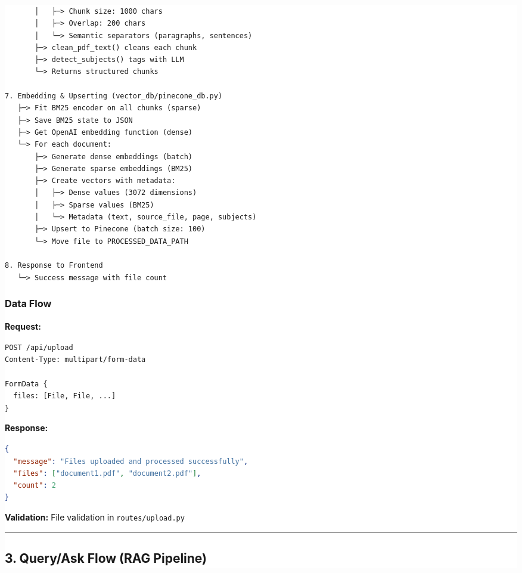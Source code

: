 ```
       │   ├─> Chunk size: 1000 chars
       │   ├─> Overlap: 200 chars
       │   └─> Semantic separators (paragraphs, sentences)
       ├─> clean_pdf_text() cleans each chunk
       ├─> detect_subjects() tags with LLM
       └─> Returns structured chunks

7. Embedding & Upserting (vector_db/pinecone_db.py)
   ├─> Fit BM25 encoder on all chunks (sparse)
   ├─> Save BM25 state to JSON
   ├─> Get OpenAI embedding function (dense)
   └─> For each document:
       ├─> Generate dense embeddings (batch)
       ├─> Generate sparse embeddings (BM25)
       ├─> Create vectors with metadata:
       │   ├─> Dense values (3072 dimensions)
       │   ├─> Sparse values (BM25)
       │   └─> Metadata (text, source_file, page, subjects)
       ├─> Upsert to Pinecone (batch size: 100)
       └─> Move file to PROCESSED_DATA_PATH

8. Response to Frontend
   └─> Success message with file count
```

### Data Flow

**Request:**
```
POST /api/upload
Content-Type: multipart/form-data

FormData {
  files: [File, File, ...]
}
```

**Response:**
```json
{
  "message": "Files uploaded and processed successfully",
  "files": ["document1.pdf", "document2.pdf"],
  "count": 2
}
```

**Validation:** File validation in `routes/upload.py`

---

## 3. Query/Ask Flow (RAG Pipeline)
